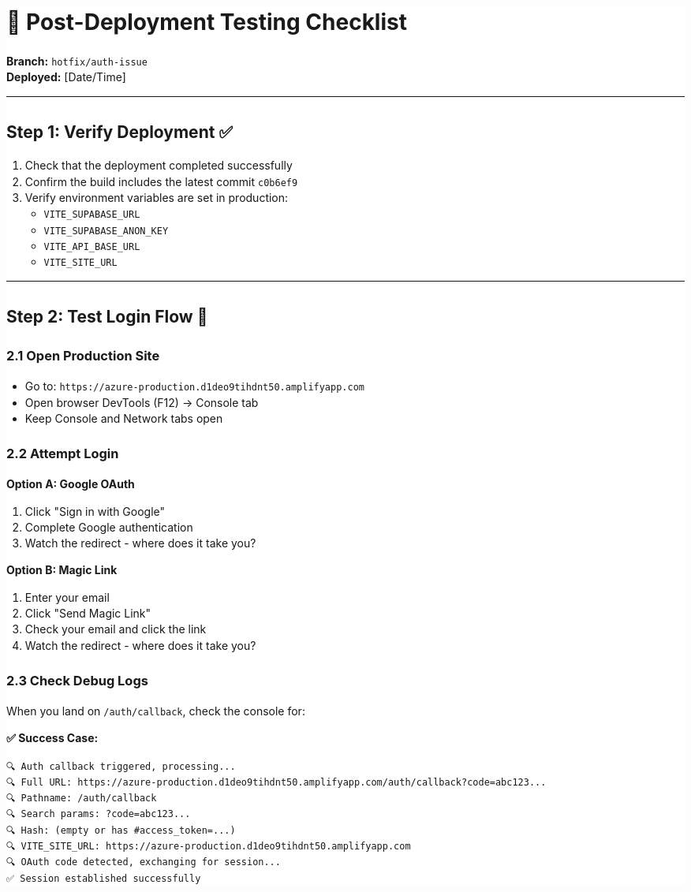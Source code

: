 # 🧪 Post-Deployment Testing Checklist

**Branch:** `hotfix/auth-issue`  
**Deployed:** [Date/Time]

---

## Step 1: Verify Deployment ✅

1. Check that the deployment completed successfully
2. Confirm the build includes the latest commit `c0b6ef9`
3. Verify environment variables are set in production:
   - `VITE_SUPABASE_URL`
   - `VITE_SUPABASE_ANON_KEY`
   - `VITE_API_BASE_URL`
   - `VITE_SITE_URL`

---

## Step 2: Test Login Flow 🔐

### 2.1 Open Production Site
- Go to: `https://azure-production.d1deo9tihdnt50.amplifyapp.com`
- Open browser DevTools (F12) → Console tab
- Keep Console and Network tabs open

### 2.2 Attempt Login

**Option A: Google OAuth**
1. Click "Sign in with Google"
2. Complete Google authentication
3. Watch the redirect - where does it take you?

**Option B: Magic Link**
1. Enter your email
2. Click "Send Magic Link"
3. Check your email and click the link
4. Watch the redirect - where does it take you?

### 2.3 Check Debug Logs

When you land on `/auth/callback`, check the console for:

**✅ Success Case:**
```
🔍 Auth callback triggered, processing...
🔍 Full URL: https://azure-production.d1deo9tihdnt50.amplifyapp.com/auth/callback?code=abc123...
🔍 Pathname: /auth/callback
🔍 Search params: ?code=abc123...
🔍 Hash: (empty or has #access_token=...)
🔍 VITE_SITE_URL: https://azure-production.d1deo9tihdnt50.amplifyapp.com
🔍 OAuth code detected, exchanging for session...
✅ Session established successfully
```
